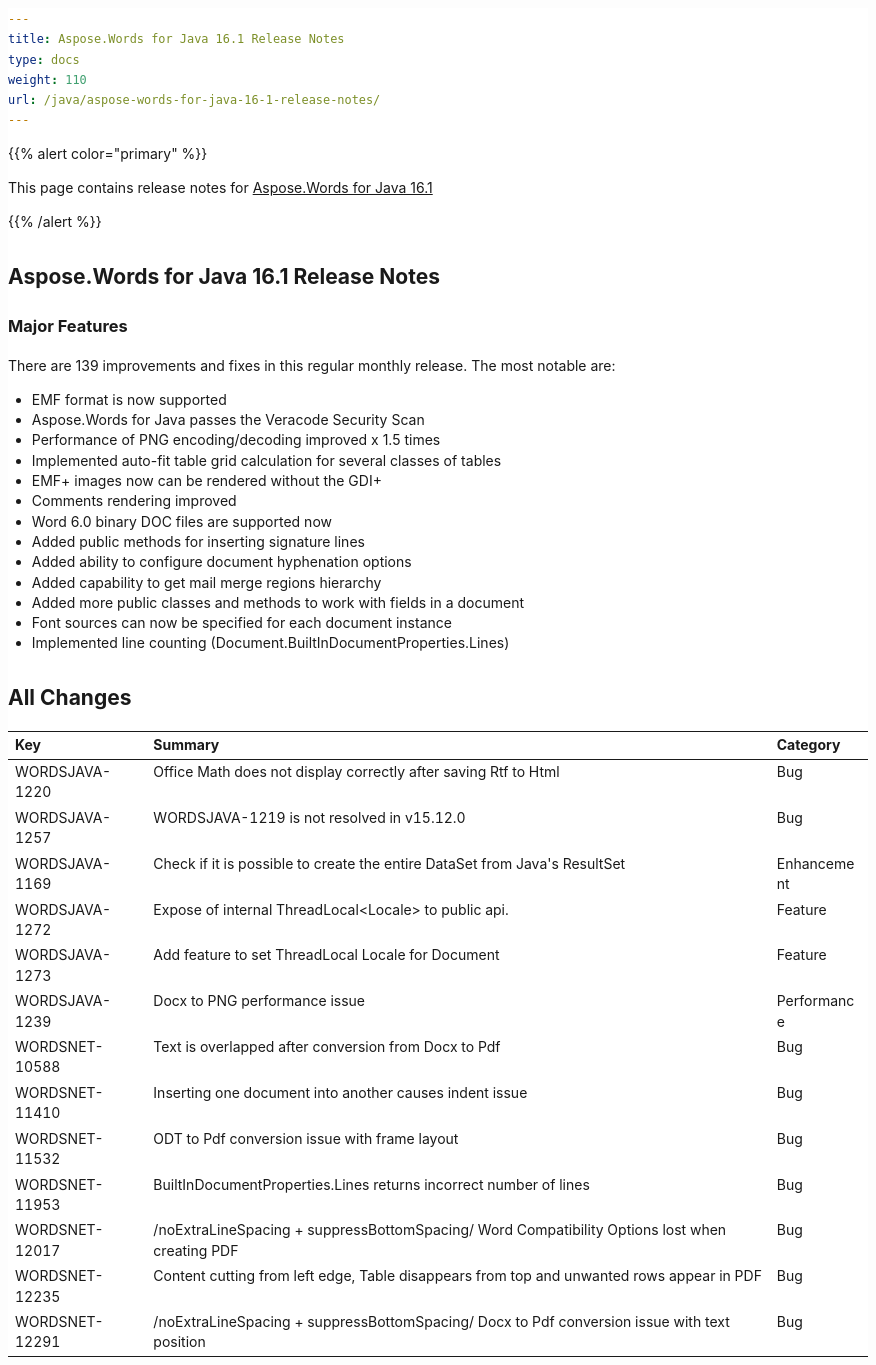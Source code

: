 ```yaml
---
title: Aspose.Words for Java 16.1 Release Notes
type: docs
weight: 110
url: /java/aspose-words-for-java-16-1-release-notes/
---
```


{{% alert color="primary" %}} 

This page contains release notes for [Aspose.Words for Java 16.1](http://maven.aspose.com/repository/simple/ext-release-local/com/aspose/aspose-words/16.1.0/)

{{% /alert %}} 

## **Aspose.Words for Java 16.1 Release Notes**

### **Major Features**

There are 139 improvements and fixes in this regular monthly release. The most notable are:

- EMF format is now supported
- Aspose.Words for Java passes the Veracode Security Scan
- Performance of PNG encoding/decoding improved x 1.5 times
- Implemented auto-fit table grid calculation for several classes of tables
- EMF+ images now can be rendered without the GDI+ 
- Comments rendering improved
- Word 6.0 binary DOC files are supported now
- Added public methods for inserting signature lines
- Added ability to configure document hyphenation options
- Added capability to get mail merge regions hierarchy
- Added more public classes and methods to work with fields in a document
- Font sources can now be specified for each document instance
- Implemented line counting (Document.BuiltInDocumentProperties.Lines)

## **All Changes**

|Key|Summary|Category|
| :- | :- | :- |
|WORDSJAVA-1220|Office Math does not display correctly after saving Rtf to Html|Bug|
|WORDSJAVA-1257|WORDSJAVA-1219 is not resolved in v15.12.0|Bug|
|WORDSJAVA-1169|Check if it is possible to create the entire DataSet from Java's ResultSet|Enhancement|
|WORDSJAVA-1272|Expose of internal ThreadLocal&lt;Locale&gt; to public api.|Feature|
|WORDSJAVA-1273|Add feature to set ThreadLocal Locale for Document|Feature|
|WORDSJAVA-1239|Docx to PNG performance issue|Performance|
|WORDSNET-10588|Text is overlapped after conversion from Docx to Pdf|Bug|
|WORDSNET-11410|Inserting one document into another causes indent issue|Bug|
|WORDSNET-11532|ODT to Pdf conversion issue with frame layout|Bug|
|WORDSNET-11953|BuiltInDocumentProperties.Lines returns incorrect number of lines|Bug|
|WORDSNET-12017|/noExtraLineSpacing + suppressBottomSpacing/ Word Compatibility Options lost when creating PDF|Bug|
|WORDSNET-12235|Content cutting from left edge, Table disappears from top and unwanted rows appear in PDF|Bug|
|WORDSNET-12291|/noExtraLineSpacing + suppressBottomSpacing/ Docx to Pdf conversion issue with text position|Bug|